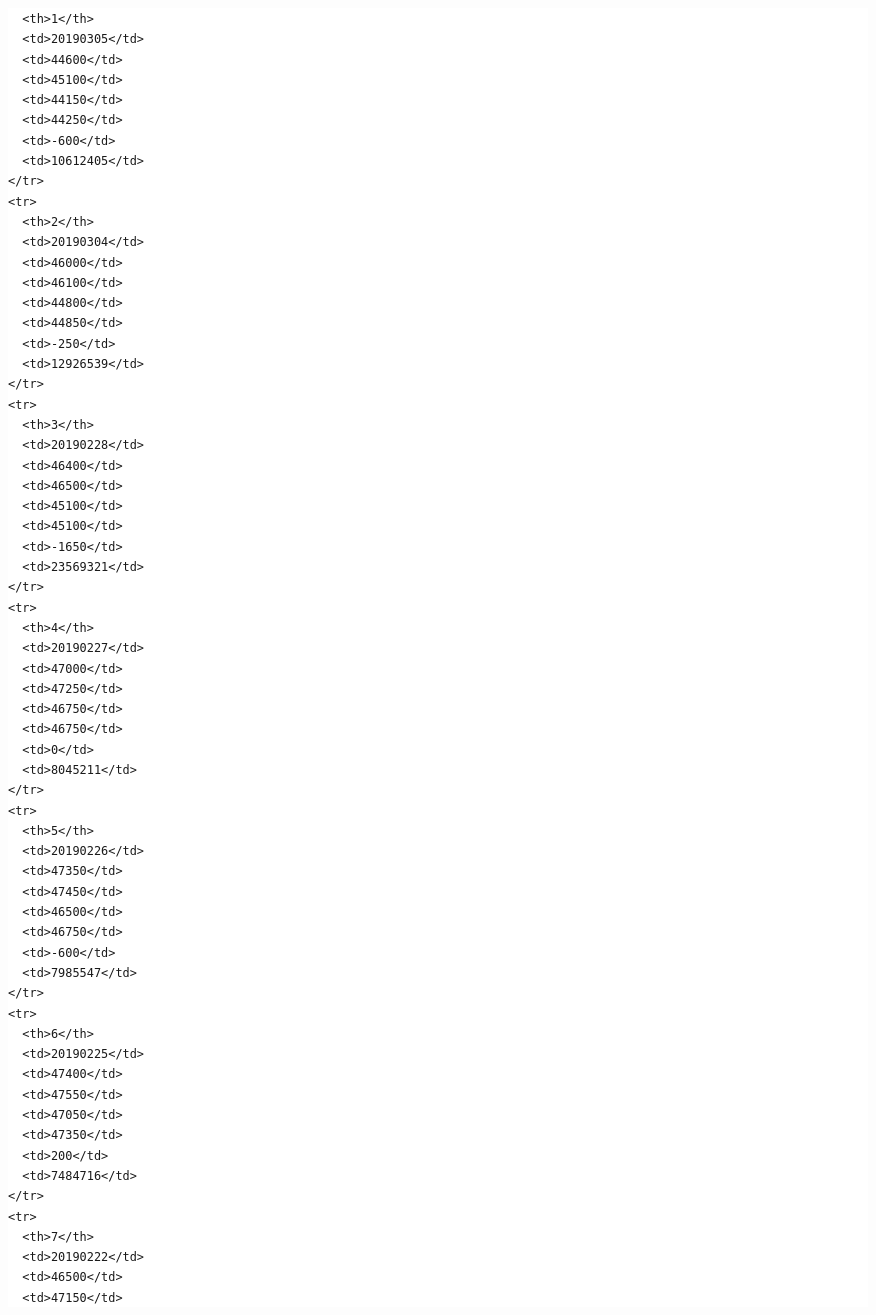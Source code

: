       <th>1</th>
      <td>20190305</td>
      <td>44600</td>
      <td>45100</td>
      <td>44150</td>
      <td>44250</td>
      <td>-600</td>
      <td>10612405</td>
    </tr>
    <tr>
      <th>2</th>
      <td>20190304</td>
      <td>46000</td>
      <td>46100</td>
      <td>44800</td>
      <td>44850</td>
      <td>-250</td>
      <td>12926539</td>
    </tr>
    <tr>
      <th>3</th>
      <td>20190228</td>
      <td>46400</td>
      <td>46500</td>
      <td>45100</td>
      <td>45100</td>
      <td>-1650</td>
      <td>23569321</td>
    </tr>
    <tr>
      <th>4</th>
      <td>20190227</td>
      <td>47000</td>
      <td>47250</td>
      <td>46750</td>
      <td>46750</td>
      <td>0</td>
      <td>8045211</td>
    </tr>
    <tr>
      <th>5</th>
      <td>20190226</td>
      <td>47350</td>
      <td>47450</td>
      <td>46500</td>
      <td>46750</td>
      <td>-600</td>
      <td>7985547</td>
    </tr>
    <tr>
      <th>6</th>
      <td>20190225</td>
      <td>47400</td>
      <td>47550</td>
      <td>47050</td>
      <td>47350</td>
      <td>200</td>
      <td>7484716</td>
    </tr>
    <tr>
      <th>7</th>
      <td>20190222</td>
      <td>46500</td>
      <td>47150</td>
